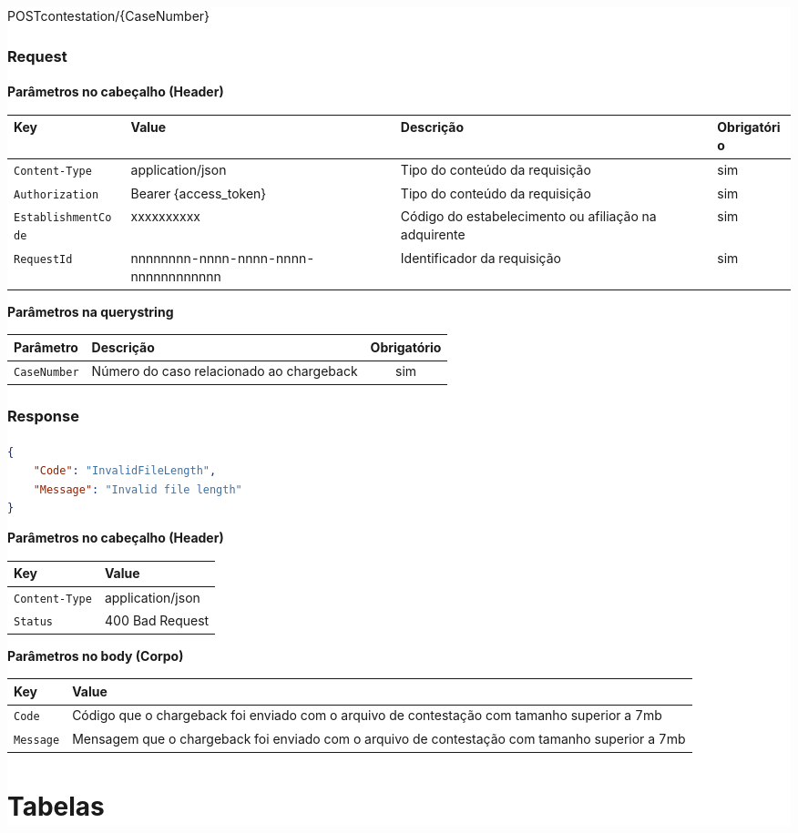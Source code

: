 <aside class="request"><span class="method post">POST</span><span class="endpoint">contestation/{CaseNumber}</span></aside>

### Request

**Parâmetros no cabeçalho (Header)**

|Key|Value|Descrição|Obrigatório|
|:-|:-|:-|:-|
|`Content-Type`|application/json|Tipo do conteúdo da requisição|sim|
|`Authorization`|Bearer {access_token}|Tipo do conteúdo da requisição|sim|
|`EstablishmentCode`|xxxxxxxxxx|Código do estabelecimento ou afiliação na adquirente|sim|
|`RequestId`|nnnnnnnn-nnnn-nnnn-nnnn-nnnnnnnnnnnn|Identificador da requisição|sim|

**Parâmetros na querystring**

|Parâmetro|Descrição|Obrigatório|
|:-|:-|:-:|
|`CaseNumber`|Número do caso relacionado ao chargeback|sim|

### Response

``` json
{
    "Code": "InvalidFileLength",
    "Message": "Invalid file length"
}
```

**Parâmetros no cabeçalho (Header)**

|Key|Value|
|:-|:-|
|`Content-Type`|application/json|
|`Status`|400 Bad Request|

**Parâmetros no body (Corpo)**

|Key|Value|
|:-|:-|
|`Code`|Código que o chargeback foi enviado com o arquivo de contestação com tamanho superior a 7mb|
|`Message`|Mensagem que o chargeback foi enviado com o arquivo de contestação com tamanho superior a 7mb|

# Tabelas
